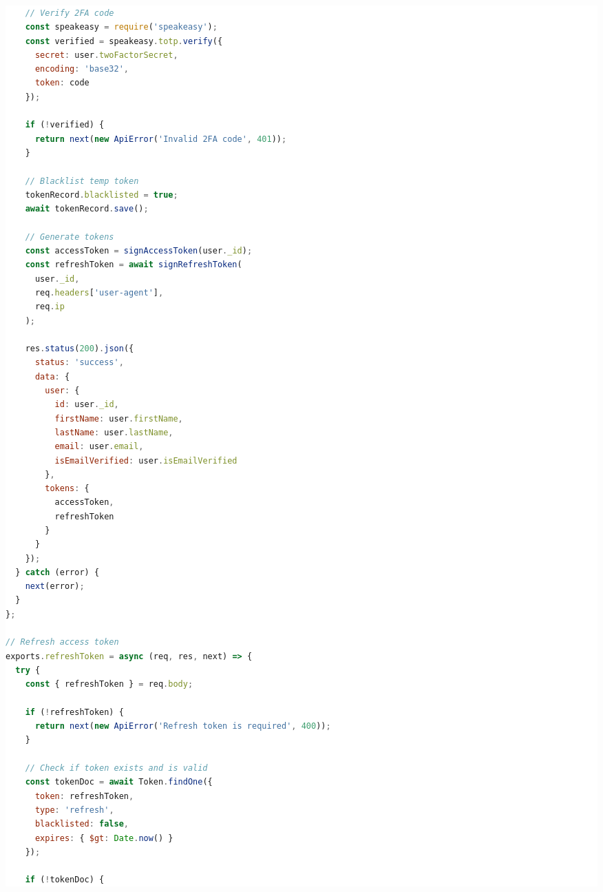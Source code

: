 ````javascript
    // Verify 2FA code
    const speakeasy = require('speakeasy');
    const verified = speakeasy.totp.verify({
      secret: user.twoFactorSecret,
      encoding: 'base32',
      token: code
    });

    if (!verified) {
      return next(new ApiError('Invalid 2FA code', 401));
    }

    // Blacklist temp token
    tokenRecord.blacklisted = true;
    await tokenRecord.save();

    // Generate tokens
    const accessToken = signAccessToken(user._id);
    const refreshToken = await signRefreshToken(
      user._id,
      req.headers['user-agent'],
      req.ip
    );

    res.status(200).json({
      status: 'success',
      data: {
        user: {
          id: user._id,
          firstName: user.firstName,
          lastName: user.lastName,
          email: user.email,
          isEmailVerified: user.isEmailVerified
        },
        tokens: {
          accessToken,
          refreshToken
        }
      }
    });
  } catch (error) {
    next(error);
  }
};

// Refresh access token
exports.refreshToken = async (req, res, next) => {
  try {
    const { refreshToken } = req.body;

    if (!refreshToken) {
      return next(new ApiError('Refresh token is required', 400));
    }

    // Check if token exists and is valid
    const tokenDoc = await Token.findOne({
      token: refreshToken,
      type: 'refresh',
      blacklisted: false,
      expires: { $gt: Date.now() }
    });

    if (!tokenDoc) {
````